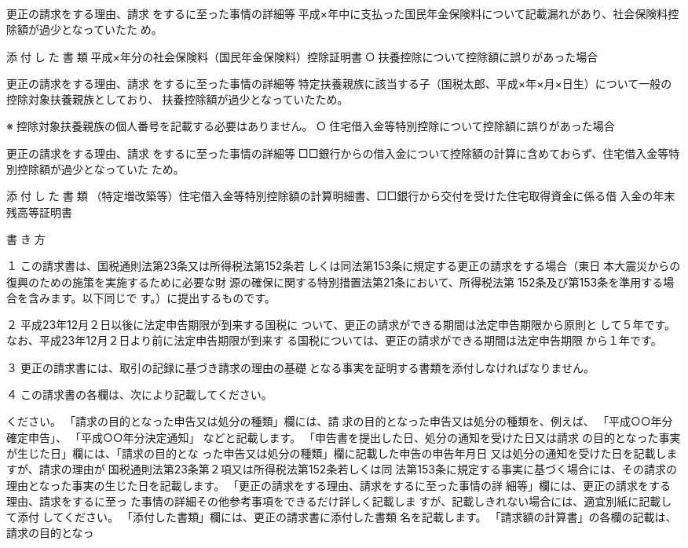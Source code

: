  更正の請求をする理由、請求
をするに至った事情の詳細等
平成×年中に支払った国民年金保険料について記載漏れがあり、社会保険料控除額が過少となっていたた
め。

 添 付 し た 書 類 平成×年分の社会保険料（国民年金保険料）控除証明書
 ○ 扶養控除について控除額に誤りがあった場合

 更正の請求をする理由、請求
をするに至った事情の詳細等
特定扶養親族に該当する子（国税太郎、平成×年×月×日生）について一般の控除対象扶養親族としており、
扶養控除額が過少となっていたため。

 ※ 控除対象扶養親族の個人番号を記載する必要はありません。
 ○ 住宅借入金等特別控除について控除額に誤りがあった場合

 更正の請求をする理由、請求
をするに至った事情の詳細等
□□銀行からの借入金について控除額の計算に含めておらず、住宅借入金等特別控除額が過少となっていた
ため。


添 付 し た 書 類
（特定増改築等）住宅借入金等特別控除額の計算明細書、□□銀行から交付を受けた住宅取得資金に係る借
入金の年末残高等証明書



書 き 方

１ この請求書は、国税通則法第23条又は所得税法第152条若
しくは同法第153条に規定する更正の請求をする場合（東日
本大震災からの復興のための施策を実施するために必要な財
源の確保に関する特別措置法第21条において、所得税法第
152条及び第153条を準用する場合を含みます。以下同じで
す。）に提出するものです。

２ 平成23年12月２日以後に法定申告期限が到来する国税に
ついて、更正の請求ができる期間は法定申告期限から原則と
して５年です。
 なお、平成23年12月２日より前に法定申告期限が到来す
る国税については、更正の請求ができる期間は法定申告期限
から１年です。

３ 更正の請求書には、取引の記録に基づき請求の理由の基礎
となる事実を証明する書類を添付しなければなりません。

４ この請求書の各欄は、次により記載してください。

ください。
 「請求の目的となった申告又は処分の種類」欄には、請
求の目的となった申告又は処分の種類を、例えば、
 「平成○○年分確定申告」、
 「平成○○年分決定通知」
 などと記載します。
 「申告書を提出した日、処分の通知を受けた日又は請求
の目的となった事実が生じた日」欄には、「請求の目的とな
った申告又は処分の種類」欄に記載した申告の申告年月日
又は処分の通知を受けた日を記載しますが、請求の理由が
国税通則法第23条第２項又は所得税法第152条若しくは同
法第153条に規定する事実に基づく場合には、その請求の
理由となった事実の生じた日を記載します。
 「更正の請求をする理由、請求をするに至った事情の詳
細等」欄には、更正の請求をする理由、請求をするに至っ
た事情の詳細その他参考事項をできるだけ詳しく記載しま
すが、記載しきれない場合には、適宜別紙に記載して添付
してください。
 「添付した書類」欄には、更正の請求書に添付した書類
名を記載します。
 「請求額の計算書」の各欄の記載は、請求の目的となっ